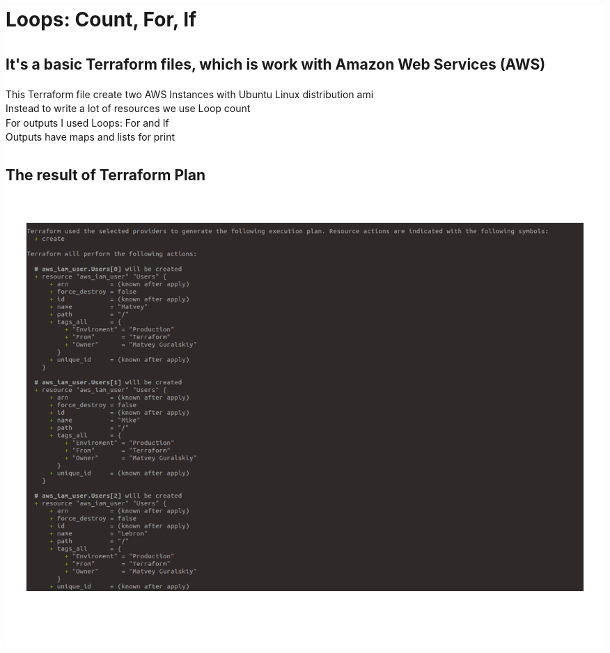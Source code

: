 # Loops: Count, For, If
## It's a basic Terraform files, which is work with Amazon Web Services (AWS)

This Terraform file create two AWS Instances with Ubuntu Linux distribution ami<br> 
Instead to write a lot of resources we use Loop count<br>
For outputs I used Loops: For and If<br>
Outputs have maps and lists for print

## The result of Terraform Plan
<div align="center">
  <img src="https://github.com/MatveyGuralskiy/Terraform/blob/main/Screens/Loops_Count_For_If/Plan-1.png?raw=true" height=600 width=800/>
  <br>
  <br>
  <br>